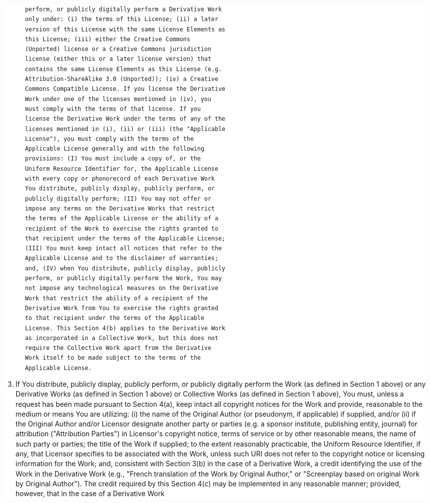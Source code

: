           perform, or publicly digitally perform a Derivative Work
          only under: (i) the terms of this License; (ii) a later
          version of this License with the same License Elements as
          this License; (iii) either the Creative Commons
          (Unported) license or a Creative Commons jurisdiction
          license (either this or a later license version) that
          contains the same License Elements as this License (e.g.
          Attribution-ShareAlike 3.0 (Unported)); (iv) a Creative
          Commons Compatible License. If you license the Derivative
          Work under one of the licenses mentioned in (iv), you
          must comply with the terms of that license. If you
          license the Derivative Work under the terms of any of the
          licenses mentioned in (i), (ii) or (iii) (the "Applicable
          License"), you must comply with the terms of the
          Applicable License generally and with the following
          provisions: (I) You must include a copy of, or the
          Uniform Resource Identifier for, the Applicable License
          with every copy or phonorecord of each Derivative Work
          You distribute, publicly display, publicly perform, or
          publicly digitally perform; (II) You may not offer or
          impose any terms on the Derivative Works that restrict
          the terms of the Applicable License or the ability of a
          recipient of the Work to exercise the rights granted to
          that recipient under the terms of the Applicable License;
          (III) You must keep intact all notices that refer to the
          Applicable License and to the disclaimer of warranties;
          and, (IV) when You distribute, publicly display, publicly
          perform, or publicly digitally perform the Work, You may
          not impose any technological measures on the Derivative
          Work that restrict the ability of a recipient of the
          Derivative Work from You to exercise the rights granted
          to that recipient under the terms of the Applicable
          License. This Section 4(b) applies to the Derivative Work
          as incorporated in a Collective Work, but this does not
          require the Collective Work apart from the Derivative
          Work itself to be made subject to the terms of the
          Applicable License.
3.  If You distribute, publicly display, publicly
          perform, or publicly digitally perform the Work (as
          defined in Section 1 above) or any Derivative Works (as
          defined in Section 1 above) or Collective Works (as
          defined in Section 1 above), You must, unless a request
          has been made pursuant to Section 4(a), keep intact all
          copyright notices for the Work and provide, reasonable to
          the medium or means You are utilizing: (i) the name of
          the Original Author (or pseudonym, if applicable) if
          supplied, and/or (ii) if the Original Author and/or
          Licensor designate another party or parties (e.g. a
          sponsor institute, publishing entity, journal) for
          attribution ("Attribution Parties") in Licensor's
          copyright notice, terms of service or by other reasonable
          means, the name of such party or parties; the title of
          the Work if supplied; to the extent reasonably
          practicable, the Uniform Resource Identifier, if any,
          that Licensor specifies to be associated with the Work,
          unless such URI does not refer to the copyright notice or
          licensing information for the Work; and, consistent with
          Section 3(b) in the case of a Derivative Work, a credit
          identifying the use of the Work in the Derivative Work
          (e.g., "French translation of the Work by Original
          Author," or "Screenplay based on original Work by
          Original Author"). The credit required by this Section
          4(c) may be implemented in any reasonable manner;
          provided, however, that in the case of a Derivative Work